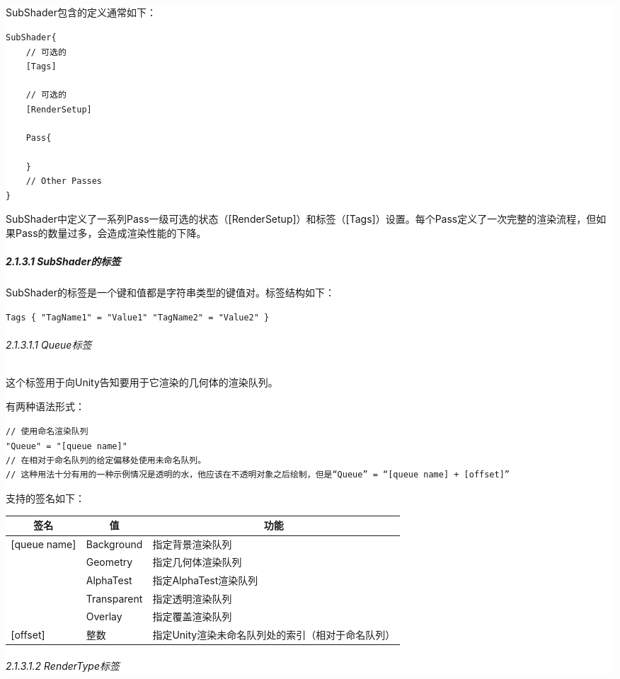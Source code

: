 SubShader包含的定义通常如下：

```shaderlab
SubShader{
    // 可选的
    [Tags]

    // 可选的
    [RenderSetup]

    Pass{

    }
    // Other Passes
}
```

SubShader中定义了一系列Pass一级可选的状态（[RenderSetup]）和标签（[Tags]）设置。每个Pass定义了一次完整的渲染流程，但如果Pass的数量过多，会造成渲染性能的下降。

##### 2.1.3.1 SubShader的标签

SubShader的标签是一个键和值都是字符串类型的键值对。标签结构如下：

```shaderlab
Tags { "TagName1" = "Value1" "TagName2" = "Value2" }
```

###### 2.1.3.1.1 Queue标签

这个标签用于向Unity告知要用于它渲染的几何体的渲染队列。

有两种语法形式：

```shaderlab
// 使用命名渲染队列
"Queue" = "[queue name]"
// 在相对于命名队列的给定偏移处使用未命名队列。
// 这种用法十分有用的一种示例情况是透明的水，他应该在不透明对象之后绘制，但是“Queue” = “[queue name] + [offset]”
```

支持的签名如下：

| 签名           | 值           | 功能                          |
| ------------ | ----------- | --------------------------- |
| [queue name] | Background  | 指定背景渲染队列                    |
|              | Geometry    | 指定几何体渲染队列                   |
|              | AlphaTest   | 指定AlphaTest渲染队列             |
|              | Transparent | 指定透明渲染队列                    |
|              | Overlay     | 指定覆盖渲染队列                    |
| [offset]     | 整数          | 指定Unity渲染未命名队列处的索引（相对于命名队列） |

###### 2.1.3.1.2 RenderType标签
